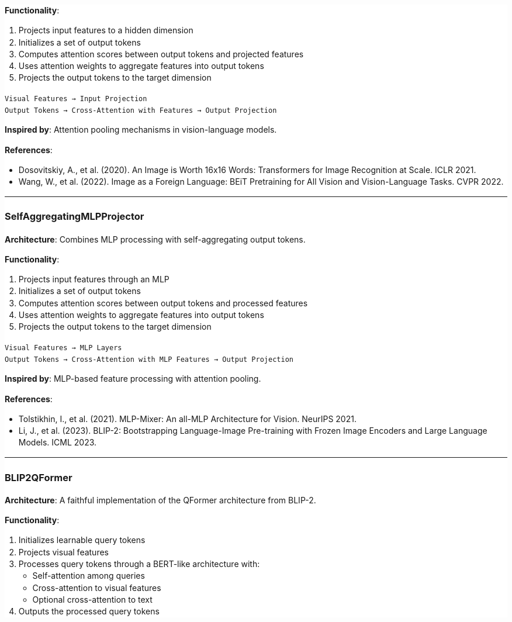 **Functionality**:
1. Projects input features to a hidden dimension
2. Initializes a set of output tokens
3. Computes attention scores between output tokens and projected features
4. Uses attention weights to aggregate features into output tokens
5. Projects the output tokens to the target dimension

```
Visual Features → Input Projection
Output Tokens → Cross-Attention with Features → Output Projection
```

**Inspired by**: Attention pooling mechanisms in vision-language models.

**References**:
- Dosovitskiy, A., et al. (2020). An Image is Worth 16x16 Words: Transformers for Image Recognition at Scale. ICLR 2021.
- Wang, W., et al. (2022). Image as a Foreign Language: BEiT Pretraining for All Vision and Vision-Language Tasks. CVPR 2022.

---

### SelfAggregatingMLPProjector

**Architecture**: Combines MLP processing with self-aggregating output tokens.

**Functionality**:
1. Projects input features through an MLP
2. Initializes a set of output tokens
3. Computes attention scores between output tokens and processed features
4. Uses attention weights to aggregate features into output tokens
5. Projects the output tokens to the target dimension

```
Visual Features → MLP Layers
Output Tokens → Cross-Attention with MLP Features → Output Projection
```

**Inspired by**: MLP-based feature processing with attention pooling.

**References**:
- Tolstikhin, I., et al. (2021). MLP-Mixer: An all-MLP Architecture for Vision. NeurIPS 2021.
- Li, J., et al. (2023). BLIP-2: Bootstrapping Language-Image Pre-training with Frozen Image Encoders and Large Language Models. ICML 2023.

---

### BLIP2QFormer

**Architecture**: A faithful implementation of the QFormer architecture from BLIP-2.

**Functionality**:
1. Initializes learnable query tokens
2. Projects visual features
3. Processes query tokens through a BERT-like architecture with:
   - Self-attention among queries
   - Cross-attention to visual features
   - Optional cross-attention to text
4. Outputs the processed query tokens
